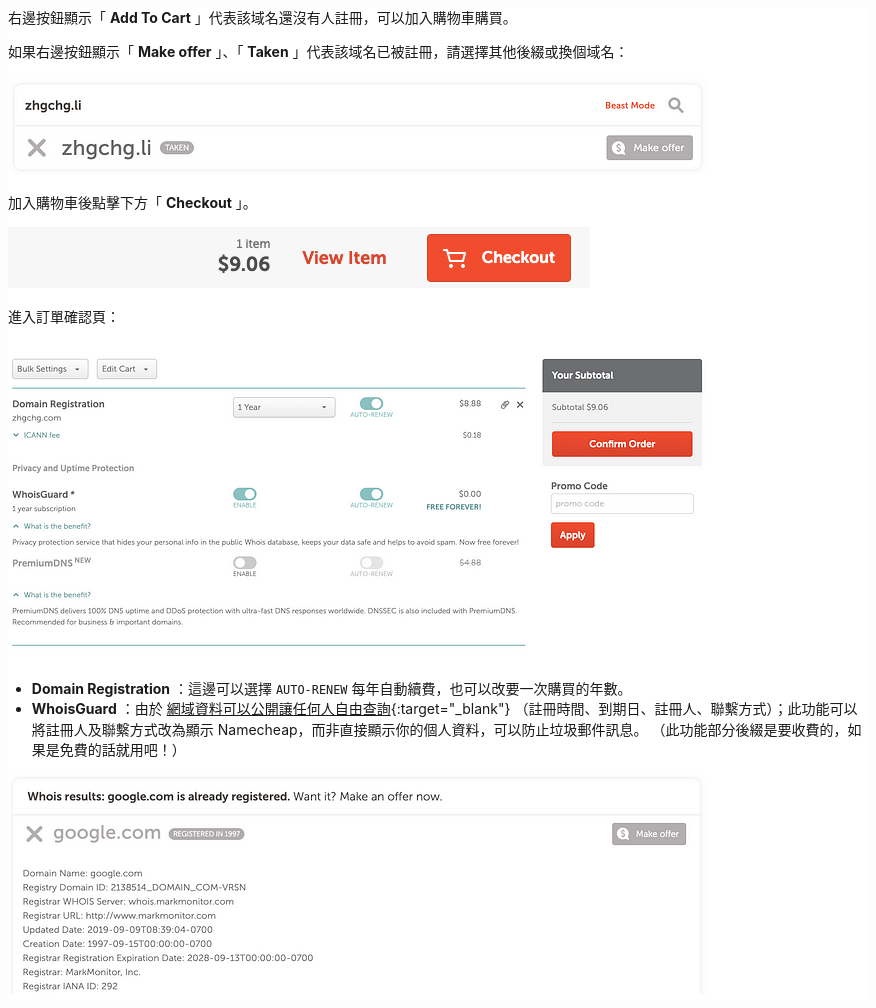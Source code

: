 右邊按鈕顯示「 **Add To Cart** 」代表該域名還沒有人註冊，可以加入購物車購買。

如果右邊按鈕顯示「 **Make offer** 」、「 **Taken** 」代表該域名已被註冊，請選擇其他後綴或換個域名：


![](/assets/483af5d93297/0*jzCHxEtG2okTIdbD.png)


加入購物車後點擊下方「 **Checkout** 」。


![](/assets/483af5d93297/0*Tvb8fycvFDLvWmhT.png)


進入訂單確認頁：


![](/assets/483af5d93297/0*4eFcBpYLqu23fQRs.png)

- **Domain Registration** ：這邊可以選擇 `AUTO-RENEW` 每年自動續費，也可以改要一次購買的年數。
- **WhoisGuard** ：由於 [網域資料可以公開讓任何人自由查詢](https://www.namecheap.com/domains/whois/result?domain=google.com){:target="_blank"} （註冊時間、到期日、註冊人、聯繫方式）；此功能可以將註冊人及聯繫方式改為顯示 Namecheap，而非直接顯示你的個人資料，可以防止垃圾郵件訊息。
（此功能部分後綴是要收費的，如果是免費的話就用吧！）



![](/assets/483af5d93297/0*MQhqVKOO87jrZAwU.png)

